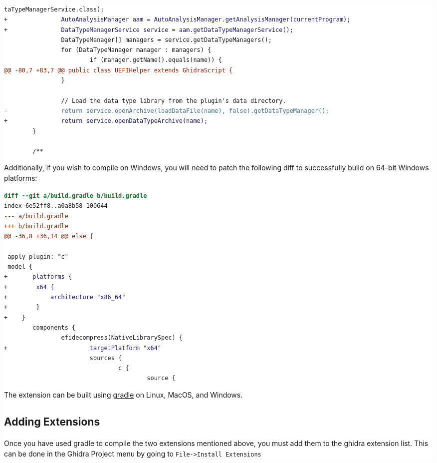```diff
taTypeManagerService.class);
+               AutoAnalysisManager aam = AutoAnalysisManager.getAnalysisManager(currentProgram);
+               DataTypeManagerService service = aam.getDataTypeManagerService();
                DataTypeManager[] managers = service.getDataTypeManagers();
                for (DataTypeManager manager : managers) {
                        if (manager.getName().equals(name)) {
@@ -80,7 +83,7 @@ public class UEFIHelper extends GhidraScript {
                }

                // Load the data type library from the plugin's data directory.
-               return service.openArchive(loadDataFile(name), false).getDataTypeManager();
+               return service.openDataTypeArchive(name);
        }

        /**
```

Additionally, if you wish to compile on Windows, you will need to patch the following diff to successfully build on 64-bit Windows platforms:

```diff
diff --git a/build.gradle b/build.gradle
index 6e52ff8..a0a8b58 100644
--- a/build.gradle
+++ b/build.gradle
@@ -36,8 +36,14 @@ else {

 apply plugin: "c"
 model {
+       platforms {
+        x64 {
+            architecture "x86_64"
+        }
+    }
        components {
                efidecompress(NativeLibrarySpec) {
+                       targetPlatform "x64"
                        sources {
                                c {
                                        source {
```

The extension can be built using [gradle](https://gradle.org/releases/) on Linux, MacOS, and Windows.

## Adding Extensions
Once you have used gradle to compile the two extensions mentioned above, you must add them to the ghidra extension list.  This can be done in the Ghidra Project menu by going to `File->Install Extensions`
